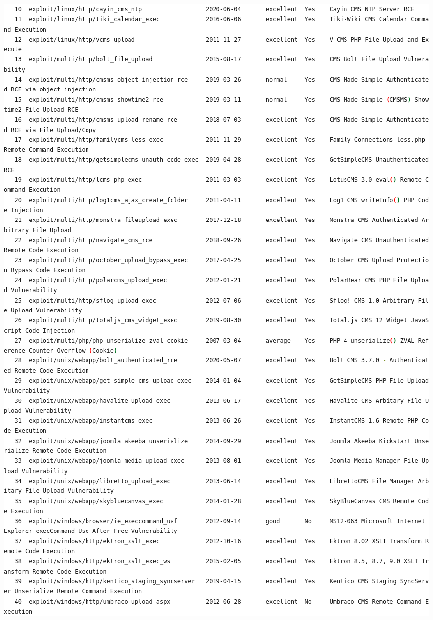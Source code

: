 ```sh
   10  exploit/linux/http/cayin_cms_ntp                  2020-06-04       excellent  Yes    Cayin CMS NTP Server RCE
   11  exploit/linux/http/tiki_calendar_exec             2016-06-06       excellent  Yes    Tiki-Wiki CMS Calendar Command Execution
   12  exploit/linux/http/vcms_upload                    2011-11-27       excellent  Yes    V-CMS PHP File Upload and Execute
   13  exploit/multi/http/bolt_file_upload               2015-08-17       excellent  Yes    CMS Bolt File Upload Vulnerability
   14  exploit/multi/http/cmsms_object_injection_rce     2019-03-26       normal     Yes    CMS Made Simple Authenticated RCE via object injection
   15  exploit/multi/http/cmsms_showtime2_rce            2019-03-11       normal     Yes    CMS Made Simple (CMSMS) Showtime2 File Upload RCE
   16  exploit/multi/http/cmsms_upload_rename_rce        2018-07-03       excellent  Yes    CMS Made Simple Authenticated RCE via File Upload/Copy
   17  exploit/multi/http/familycms_less_exec            2011-11-29       excellent  Yes    Family Connections less.php Remote Command Execution
   18  exploit/multi/http/getsimplecms_unauth_code_exec  2019-04-28       excellent  Yes    GetSimpleCMS Unauthenticated RCE
   19  exploit/multi/http/lcms_php_exec                  2011-03-03       excellent  Yes    LotusCMS 3.0 eval() Remote Command Execution
   20  exploit/multi/http/log1cms_ajax_create_folder     2011-04-11       excellent  Yes    Log1 CMS writeInfo() PHP Code Injection
   21  exploit/multi/http/monstra_fileupload_exec        2017-12-18       excellent  Yes    Monstra CMS Authenticated Arbitrary File Upload
   22  exploit/multi/http/navigate_cms_rce               2018-09-26       excellent  Yes    Navigate CMS Unauthenticated Remote Code Execution
   23  exploit/multi/http/october_upload_bypass_exec     2017-04-25       excellent  Yes    October CMS Upload Protection Bypass Code Execution
   24  exploit/multi/http/polarcms_upload_exec           2012-01-21       excellent  Yes    PolarBear CMS PHP File Upload Vulnerability
   25  exploit/multi/http/sflog_upload_exec              2012-07-06       excellent  Yes    Sflog! CMS 1.0 Arbitrary File Upload Vulnerability
   26  exploit/multi/http/totaljs_cms_widget_exec        2019-08-30       excellent  Yes    Total.js CMS 12 Widget JavaScript Code Injection
   27  exploit/multi/php/php_unserialize_zval_cookie     2007-03-04       average    Yes    PHP 4 unserialize() ZVAL Reference Counter Overflow (Cookie)
   28  exploit/unix/webapp/bolt_authenticated_rce        2020-05-07       excellent  Yes    Bolt CMS 3.7.0 - Authenticated Remote Code Execution
   29  exploit/unix/webapp/get_simple_cms_upload_exec    2014-01-04       excellent  Yes    GetSimpleCMS PHP File Upload Vulnerability
   30  exploit/unix/webapp/havalite_upload_exec          2013-06-17       excellent  Yes    Havalite CMS Arbitary File Upload Vulnerability
   31  exploit/unix/webapp/instantcms_exec               2013-06-26       excellent  Yes    InstantCMS 1.6 Remote PHP Code Execution
   32  exploit/unix/webapp/joomla_akeeba_unserialize     2014-09-29       excellent  Yes    Joomla Akeeba Kickstart Unserialize Remote Code Execution
   33  exploit/unix/webapp/joomla_media_upload_exec      2013-08-01       excellent  Yes    Joomla Media Manager File Upload Vulnerability
   34  exploit/unix/webapp/libretto_upload_exec          2013-06-14       excellent  Yes    LibrettoCMS File Manager Arbitary File Upload Vulnerability
   35  exploit/unix/webapp/skybluecanvas_exec            2014-01-28       excellent  Yes    SkyBlueCanvas CMS Remote Code Execution
   36  exploit/windows/browser/ie_execcommand_uaf        2012-09-14       good       No     MS12-063 Microsoft Internet Explorer execCommand Use-After-Free Vulnerability
   37  exploit/windows/http/ektron_xslt_exec             2012-10-16       excellent  Yes    Ektron 8.02 XSLT Transform Remote Code Execution
   38  exploit/windows/http/ektron_xslt_exec_ws          2015-02-05       excellent  Yes    Ektron 8.5, 8.7, 9.0 XSLT Transform Remote Code Execution
   39  exploit/windows/http/kentico_staging_syncserver   2019-04-15       excellent  Yes    Kentico CMS Staging SyncServer Unserialize Remote Command Execution
   40  exploit/windows/http/umbraco_upload_aspx          2012-06-28       excellent  No     Umbraco CMS Remote Command Execution
```